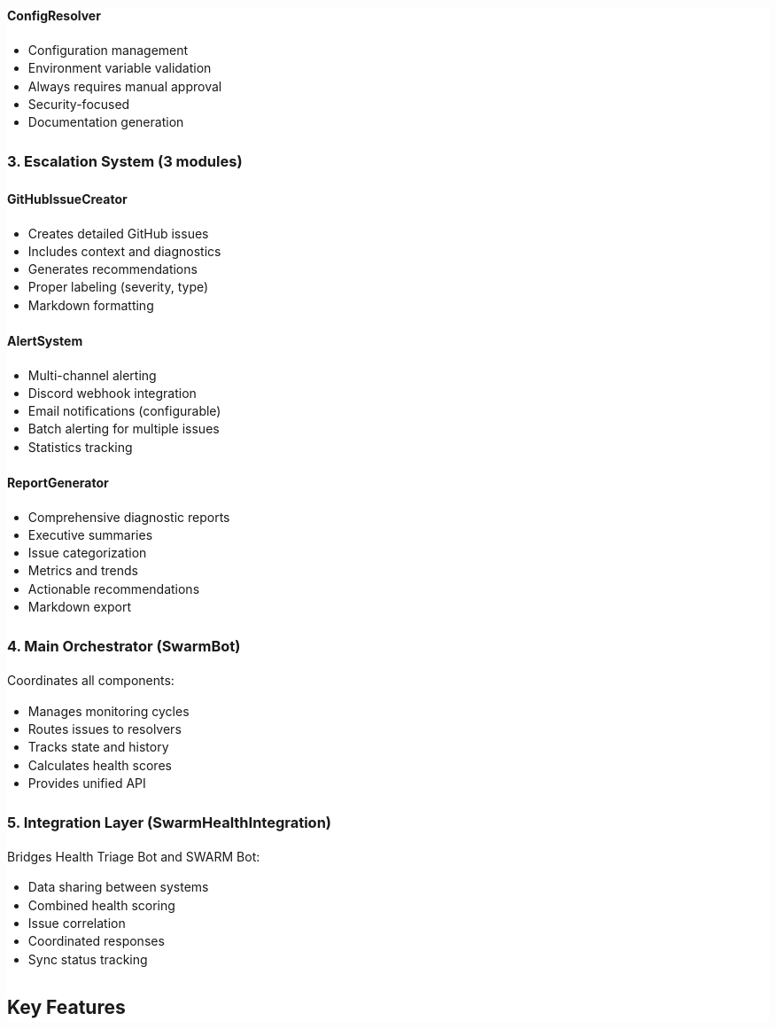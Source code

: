 #### ConfigResolver
- Configuration management
- Environment variable validation
- Always requires manual approval
- Security-focused
- Documentation generation

### 3. Escalation System (3 modules)

#### GitHubIssueCreator
- Creates detailed GitHub issues
- Includes context and diagnostics
- Generates recommendations
- Proper labeling (severity, type)
- Markdown formatting

#### AlertSystem
- Multi-channel alerting
- Discord webhook integration
- Email notifications (configurable)
- Batch alerting for multiple issues
- Statistics tracking

#### ReportGenerator
- Comprehensive diagnostic reports
- Executive summaries
- Issue categorization
- Metrics and trends
- Actionable recommendations
- Markdown export

### 4. Main Orchestrator (SwarmBot)

Coordinates all components:
- Manages monitoring cycles
- Routes issues to resolvers
- Tracks state and history
- Calculates health scores
- Provides unified API

### 5. Integration Layer (SwarmHealthIntegration)

Bridges Health Triage Bot and SWARM Bot:
- Data sharing between systems
- Combined health scoring
- Issue correlation
- Coordinated responses
- Sync status tracking

## Key Features

